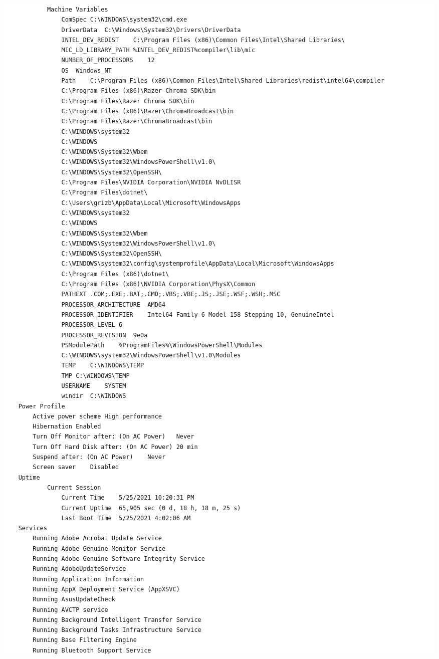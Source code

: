 				Machine Variables
					ComSpec	C:\WINDOWS\system32\cmd.exe
					DriverData	C:\Windows\System32\Drivers\DriverData
					INTEL_DEV_REDIST	C:\Program Files (x86)\Common Files\Intel\Shared Libraries\
					MIC_LD_LIBRARY_PATH	%INTEL_DEV_REDIST%compiler\lib\mic
					NUMBER_OF_PROCESSORS	12
					OS	Windows_NT
					Path	C:\Program Files (x86)\Common Files\Intel\Shared Libraries\redist\intel64\compiler
					C:\Program Files (x86)\Razer Chroma SDK\bin
					C:\Program Files\Razer Chroma SDK\bin
					C:\Program Files (x86)\Razer\ChromaBroadcast\bin
					C:\Program Files\Razer\ChromaBroadcast\bin
					C:\WINDOWS\system32
					C:\WINDOWS
					C:\WINDOWS\System32\Wbem
					C:\WINDOWS\System32\WindowsPowerShell\v1.0\
					C:\WINDOWS\System32\OpenSSH\
					C:\Program Files\NVIDIA Corporation\NVIDIA NvDLISR
					C:\Program Files\dotnet\
					C:\Users\grizb\AppData\Local\Microsoft\WindowsApps
					C:\WINDOWS\system32
					C:\WINDOWS
					C:\WINDOWS\System32\Wbem
					C:\WINDOWS\System32\WindowsPowerShell\v1.0\
					C:\WINDOWS\System32\OpenSSH\
					C:\WINDOWS\system32\config\systemprofile\AppData\Local\Microsoft\WindowsApps
					C:\Program Files (x86)\dotnet\
					C:\Program Files (x86)\NVIDIA Corporation\PhysX\Common
					PATHEXT	.COM;.EXE;.BAT;.CMD;.VBS;.VBE;.JS;.JSE;.WSF;.WSH;.MSC
					PROCESSOR_ARCHITECTURE	AMD64
					PROCESSOR_IDENTIFIER	Intel64 Family 6 Model 158 Stepping 10, GenuineIntel
					PROCESSOR_LEVEL	6
					PROCESSOR_REVISION	9e0a
					PSModulePath	%ProgramFiles%\WindowsPowerShell\Modules
					C:\WINDOWS\system32\WindowsPowerShell\v1.0\Modules
					TEMP	C:\WINDOWS\TEMP
					TMP	C:\WINDOWS\TEMP
					USERNAME	SYSTEM
					windir	C:\WINDOWS
		Power Profile
			Active power scheme	High performance
			Hibernation	Enabled
			Turn Off Monitor after: (On AC Power)	Never
			Turn Off Hard Disk after: (On AC Power)	20 min
			Suspend after: (On AC Power)	Never
			Screen saver	Disabled
		Uptime
				Current Session
					Current Time	5/25/2021 10:20:31 PM
					Current Uptime	65,905 sec (0 d, 18 h, 18 m, 25 s)
					Last Boot Time	5/25/2021 4:02:06 AM
		Services
			Running	Adobe Acrobat Update Service
			Running	Adobe Genuine Monitor Service
			Running	Adobe Genuine Software Integrity Service
			Running	AdobeUpdateService
			Running	Application Information
			Running	AppX Deployment Service (AppXSVC)
			Running	AsusUpdateCheck
			Running	AVCTP service
			Running	Background Intelligent Transfer Service
			Running	Background Tasks Infrastructure Service
			Running	Base Filtering Engine
			Running	Bluetooth Support Service